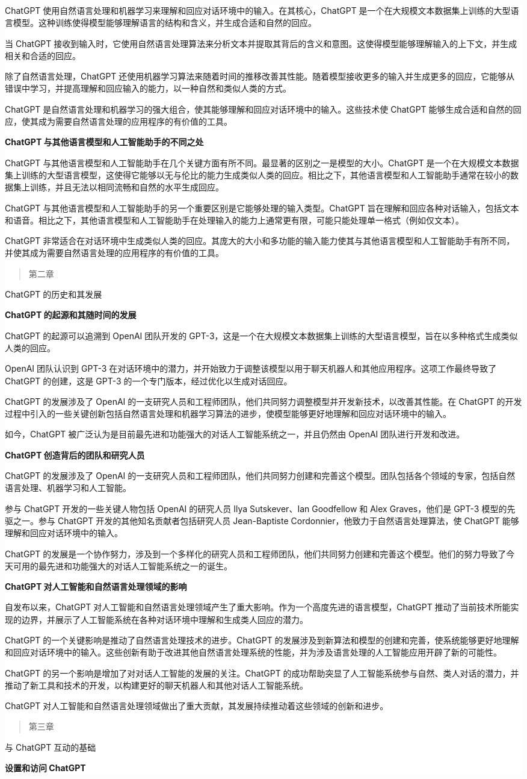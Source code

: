 ChatGPT 使用自然语言处理和机器学习来理解和回应对话环境中的输入。在其核心，ChatGPT 是一个在大规模文本数据集上训练的大型语言模型。这种训练使得模型能够理解语言的结构和含义，并生成合适和自然的回应。

当 ChatGPT 接收到输入时，它使用自然语言处理算法来分析文本并提取其背后的含义和意图。这使得模型能够理解输入的上下文，并生成相关和合适的回应。

除了自然语言处理，ChatGPT 还使用机器学习算法来随着时间的推移改善其性能。随着模型接收更多的输入并生成更多的回应，它能够从错误中学习，并提高理解和回应输入的能力，以一种自然和类似人类的方式。

ChatGPT 是自然语言处理和机器学习的强大组合，使其能够理解和回应对话环境中的输入。这些技术使 ChatGPT 能够生成合适和自然的回应，使其成为需要自然语言处理的应用程序的有价值的工具。

**ChatGPT 与其他语言模型和人工智能助手的不同之处**

ChatGPT 与其他语言模型和人工智能助手在几个关键方面有所不同。最显著的区别之一是模型的大小。ChatGPT 是一个在大规模文本数据集上训练的大型语言模型，这使得它能够以无与伦比的能力生成类似人类的回应。相比之下，其他语言模型和人工智能助手通常在较小的数据集上训练，并且无法以相同流畅和自然的水平生成回应。

ChatGPT 与其他语言模型和人工智能助手的另一个重要区别是它能够处理的输入类型。ChatGPT 旨在理解和回应各种对话输入，包括文本和语音。相比之下，其他语言模型和人工智能助手在处理输入的能力上通常更有限，可能只能处理单一格式（例如仅文本）。

ChatGPT 非常适合在对话环境中生成类似人类的回应。其庞大的大小和多功能的输入能力使其与其他语言模型和人工智能助手有所不同，并使其成为需要自然语言处理的应用程序的有价值的工具。

> 第二章

ChatGPT 的历史和其发展

**ChatGPT 的起源和其随时间的发展**

ChatGPT 的起源可以追溯到 OpenAI 团队开发的 GPT-3，这是一个在大规模文本数据集上训练的大型语言模型，旨在以多种格式生成类似人类的回应。

OpenAI 团队认识到 GPT-3 在对话环境中的潜力，并开始致力于调整该模型以用于聊天机器人和其他应用程序。这项工作最终导致了 ChatGPT 的创建，这是 GPT-3 的一个专门版本，经过优化以生成对话回应。

ChatGPT 的发展涉及了 OpenAI 的一支研究人员和工程师团队，他们共同努力调整模型并开发新技术，以改善其性能。在 ChatGPT 的开发过程中引入的一些关键创新包括自然语言处理和机器学习算法的进步，使模型能够更好地理解和回应对话环境中的输入。

如今，ChatGPT 被广泛认为是目前最先进和功能强大的对话人工智能系统之一，并且仍然由 OpenAI 团队进行开发和改进。

**ChatGPT 创造背后的团队和研究人员**

ChatGPT 的发展涉及了 OpenAI 的一支研究人员和工程师团队，他们共同努力创建和完善这个模型。团队包括各个领域的专家，包括自然语言处理、机器学习和人工智能。

参与 ChatGPT 开发的一些关键人物包括 OpenAI 的研究人员 Ilya Sutskever、Ian Goodfellow 和 Alex Graves，他们是 GPT-3 模型的先驱之一。参与 ChatGPT 开发的其他知名贡献者包括研究人员 Jean-Baptiste Cordonnier，他致力于自然语言处理算法，使 ChatGPT 能够理解和回应对话环境中的输入。

ChatGPT 的发展是一个协作努力，涉及到一个多样化的研究人员和工程师团队，他们共同努力创建和完善这个模型。他们的努力导致了今天可用的最先进和功能强大的对话人工智能系统之一的诞生。

**ChatGPT 对人工智能和自然语言处理领域的影响**

自发布以来，ChatGPT 对人工智能和自然语言处理领域产生了重大影响。作为一个高度先进的语言模型，ChatGPT 推动了当前技术所能实现的边界，并展示了人工智能系统在各种对话环境中理解和生成类人回应的潜力。

ChatGPT 的一个关键影响是推动了自然语言处理技术的进步。ChatGPT 的发展涉及到新算法和模型的创建和完善，使系统能够更好地理解和回应对话环境中的输入。这些创新有助于改进其他自然语言处理系统的性能，并为涉及语言处理的人工智能应用开辟了新的可能性。

ChatGPT 的另一个影响是增加了对对话人工智能的发展的关注。ChatGPT 的成功帮助突显了人工智能系统参与自然、类人对话的潜力，并推动了新工具和技术的开发，以构建更好的聊天机器人和其他对话人工智能系统。

ChatGPT 对人工智能和自然语言处理领域做出了重大贡献，其发展持续推动着这些领域的创新和进步。

> 第三章

与 ChatGPT 互动的基础

**设置和访问 ChatGPT**
